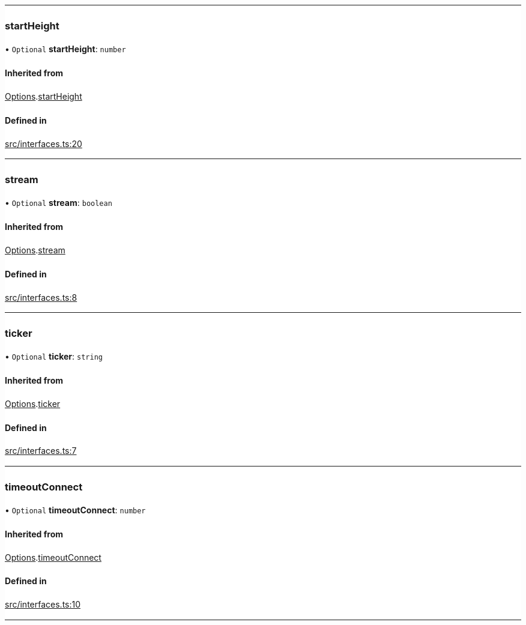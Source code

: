 ___

### startHeight

• `Optional` **startHeight**: `number`

#### Inherited from

[Options](Options.md).[startHeight](Options.md#startheight)

#### Defined in

[src/interfaces.ts:20](https://github.com/mainnet-pat/p2p-cash/blob/master/src/interfaces.ts#L20)

___

### stream

• `Optional` **stream**: `boolean`

#### Inherited from

[Options](Options.md).[stream](Options.md#stream)

#### Defined in

[src/interfaces.ts:8](https://github.com/mainnet-pat/p2p-cash/blob/master/src/interfaces.ts#L8)

___

### ticker

• `Optional` **ticker**: `string`

#### Inherited from

[Options](Options.md).[ticker](Options.md#ticker)

#### Defined in

[src/interfaces.ts:7](https://github.com/mainnet-pat/p2p-cash/blob/master/src/interfaces.ts#L7)

___

### timeoutConnect

• `Optional` **timeoutConnect**: `number`

#### Inherited from

[Options](Options.md).[timeoutConnect](Options.md#timeoutconnect)

#### Defined in

[src/interfaces.ts:10](https://github.com/mainnet-pat/p2p-cash/blob/master/src/interfaces.ts#L10)

___

